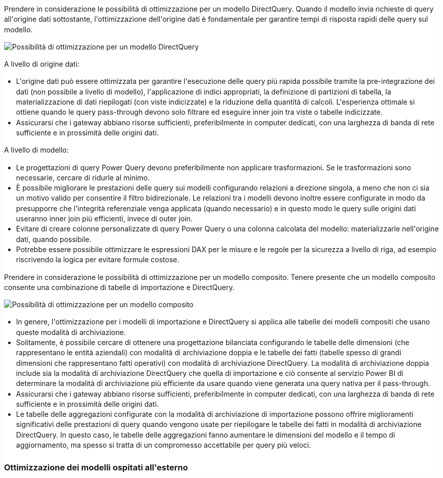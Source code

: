 Prendere in considerazione le possibilità di ottimizzazione per un modello DirectQuery. Quando il modello invia richieste di query all'origine dati sottostante, l'ottimizzazione dell'origine dati è fondamentale per garantire tempi di risposta rapidi delle query sul modello.

 ![Possibilità di ottimizzazione per un modello DirectQuery](media/service-premium-capacity-optimize/direct-query-model-optimizations.png)

A livello di origine dati:

- L'origine dati può essere ottimizzata per garantire l'esecuzione delle query più rapida possibile tramite la pre-integrazione dei dati (non possibile a livello di modello), l'applicazione di indici appropriati, la definizione di partizioni di tabella, la materializzazione di dati riepilogati (con viste indicizzate) e la riduzione della quantità di calcoli. L'esperienza ottimale si ottiene quando le query pass-through devono solo filtrare ed eseguire inner join tra viste o tabelle indicizzate.
- Assicurarsi che i gateway abbiano risorse sufficienti, preferibilmente in computer dedicati, con una larghezza di banda di rete sufficiente e in prossimità delle origini dati.

A livello di modello:

- Le progettazioni di query Power Query devono preferibilmente non applicare trasformazioni. Se le trasformazioni sono necessarie, cercare di ridurle al minimo.
- È possibile migliorare le prestazioni delle query sui modelli configurando relazioni a direzione singola, a meno che non ci sia un motivo valido per consentire il filtro bidirezionale. Le relazioni tra i modelli devono inoltre essere configurate in modo da presupporre che l'integrità referenziale venga applicata (quando necessario) e in questo modo le query sulle origini dati useranno inner join più efficienti, invece di outer join.
- Evitare di creare colonne personalizzate di query Power Query o una colonna calcolata del modello: materializzarle nell'origine dati, quando possibile.
- Potrebbe essere possibile ottimizzare le espressioni DAX per le misure e le regole per la sicurezza a livello di riga, ad esempio riscrivendo la logica per evitare formule costose.

Prendere in considerazione le possibilità di ottimizzazione per un modello composito. Tenere presente che un modello composito consente una combinazione di tabelle di importazione e DirectQuery.

![Possibilità di ottimizzazione per un modello composito](media/service-premium-capacity-optimize/composite-model-optimizations.png)

- In genere, l'ottimizzazione per i modelli di importazione e DirectQuery si applica alle tabelle dei modelli compositi che usano queste modalità di archiviazione.
- Solitamente, è possibile cercare di ottenere una progettazione bilanciata configurando le tabelle delle dimensioni (che rappresentano le entità aziendali) con modalità di archiviazione doppia e le tabelle dei fatti (tabelle spesso di grandi dimensioni che rappresentano fatti operativi) con modalità di archiviazione DirectQuery. La modalità di archiviazione doppia include sia la modalità di archiviazione DirectQuery che quella di importazione e ciò consente al servizio Power BI di determinare la modalità di archiviazione più efficiente da usare quando viene generata una query nativa per il pass-through.
- Assicurarsi che i gateway abbiano risorse sufficienti, preferibilmente in computer dedicati, con una larghezza di banda di rete sufficiente e in prossimità delle origini dati.
- Le tabelle delle aggregazioni configurate con la modalità di archiviazione di importazione possono offrire miglioramenti significativi delle prestazioni di query quando vengono usate per riepilogare le tabelle dei fatti in modalità di archiviazione DirectQuery. In questo caso, le tabelle delle aggregazioni fanno aumentare le dimensioni del modello e il tempo di aggiornamento, ma spesso si tratta di un compromesso accettabile per query più veloci.

### <a name="optimizing-externally-hosted-models"></a>Ottimizzazione dei modelli ospitati all'esterno
